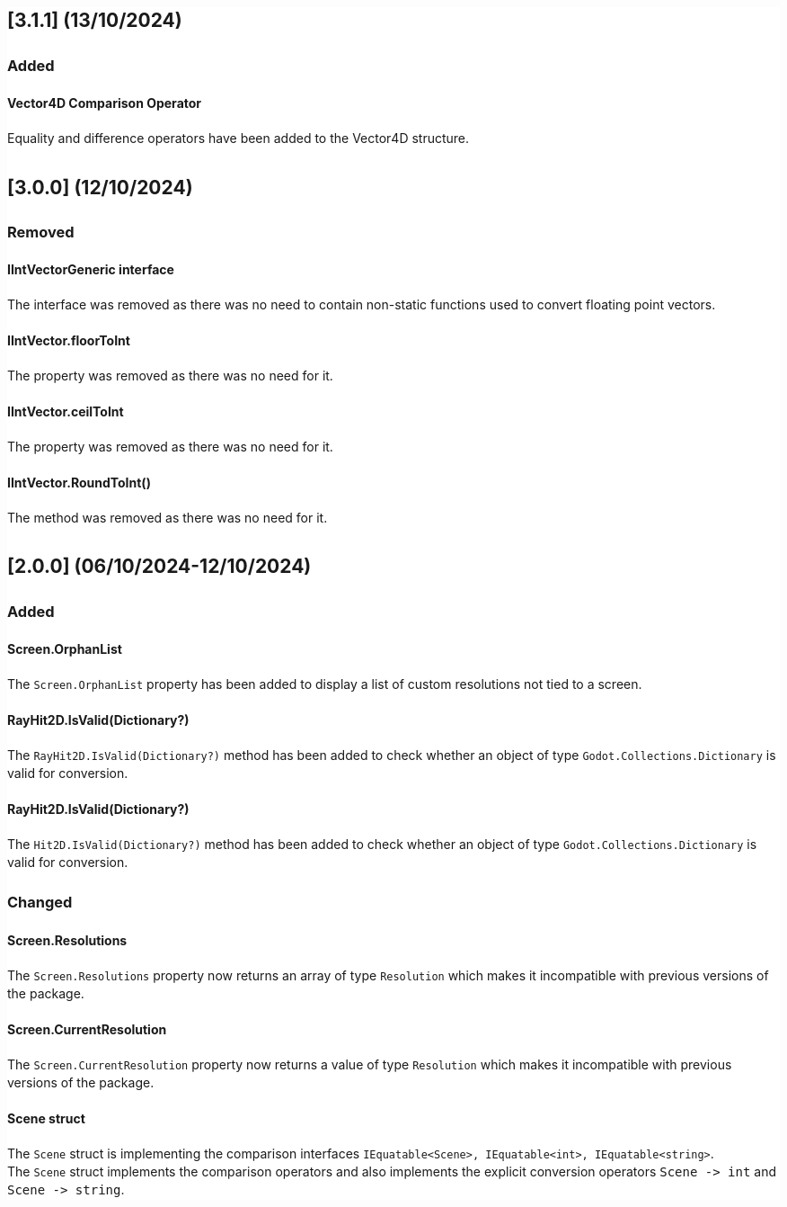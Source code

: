 ## [3.1.1] (13/10/2024)
### Added
#### Vector4D Comparison Operator
Equality and difference operators have been added to the Vector4D structure.

## [3.0.0] (12/10/2024)
### Removed
#### IIntVectorGeneric interface
The interface was removed as there was no need to contain non-static functions used to convert floating point vectors.

#### IIntVector.floorToInt
The property was removed as there was no need for it.

#### IIntVector.ceilToInt
The property was removed as there was no need for it.

#### IIntVector.RoundToInt()
The method was removed as there was no need for it.

## [2.0.0] (06/10/2024-12/10/2024)
### Added
#### Screen.OrphanList
The `Screen.OrphanList` property has been added to display a list of custom resolutions not tied to a screen.

#### RayHit2D.IsValid(Dictionary?)
The `RayHit2D.IsValid(Dictionary?)` method has been added to check whether an object of type `Godot.Collections.Dictionary` is valid for conversion.

#### RayHit2D.IsValid(Dictionary?)
The `Hit2D.IsValid(Dictionary?)` method has been added to check whether an object of type `Godot.Collections.Dictionary` is valid for conversion.

### Changed
#### Screen.Resolutions
The `Screen.Resolutions` property now returns an array of type `Resolution` which makes it incompatible with previous versions of the package.

#### Screen.CurrentResolution
The `Screen.CurrentResolution` property now returns a value of type `Resolution` which makes it incompatible with previous versions of the package.

#### Scene struct
The `Scene` struct is implementing the comparison interfaces `IEquatable<Scene>, IEquatable<int>, IEquatable<string>`. \
The `Scene` struct implements the comparison operators and also implements the explicit conversion operators <kbd>Scene -> int</kbd> and <kbd>Scene -> string</kbd>.
